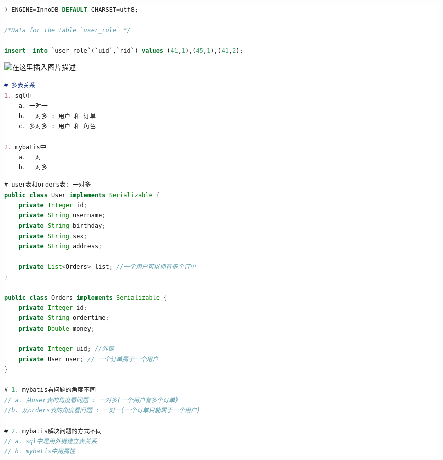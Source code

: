 ```sql
) ENGINE=InnoDB DEFAULT CHARSET=utf8;

/*Data for the table `user_role` */

insert  into `user_role`(`uid`,`rid`) values (41,1),(45,1),(41,2);


```
![在这里插入图片描述](https://img-blog.csdnimg.cn/9ed721be178b4befb8a286abc63aec57.png?x-oss-process=image/watermark,type_d3F5LXplbmhlaQ,shadow_50,text_Q1NETiBA5LyP5Yqg54m56YGH5LiK6KW_5p-a,size_20,color_FFFFFF,t_70,g_se,x_16)
```markdown
# 多表关系
1. sql中
	a. 一对一
	b. 一对多 : 用户 和 订单
	c. 多对多 : 用户 和 角色

2. mybatis中
	a. 一对一
	b. 一对多

```



```java
# user表和orders表: 一对多
public class User implements Serializable {
    private Integer id;
    private String username;
    private String birthday;
    private String sex;
    private String address;
    
    private List<Orders> list; //一个用户可以拥有多个订单
}

public class Orders implements Serializable {
    private Integer id;
    private String ordertime;
    private Double money;

    private Integer uid; //外键
    private User user; // 一个订单属于一个用户
}   

# 1. mybatis看问题的角度不同
// a. 从user表的角度看问题 : 一对多(一个用户有多个订单)
//b. 从orders表的角度看问题 : 一对一(一个订单只能属于一个用户)

# 2. mybatis解决问题的方式不同
// a. sql中是用外键建立表关系
// b. mybatis中用属性

```
